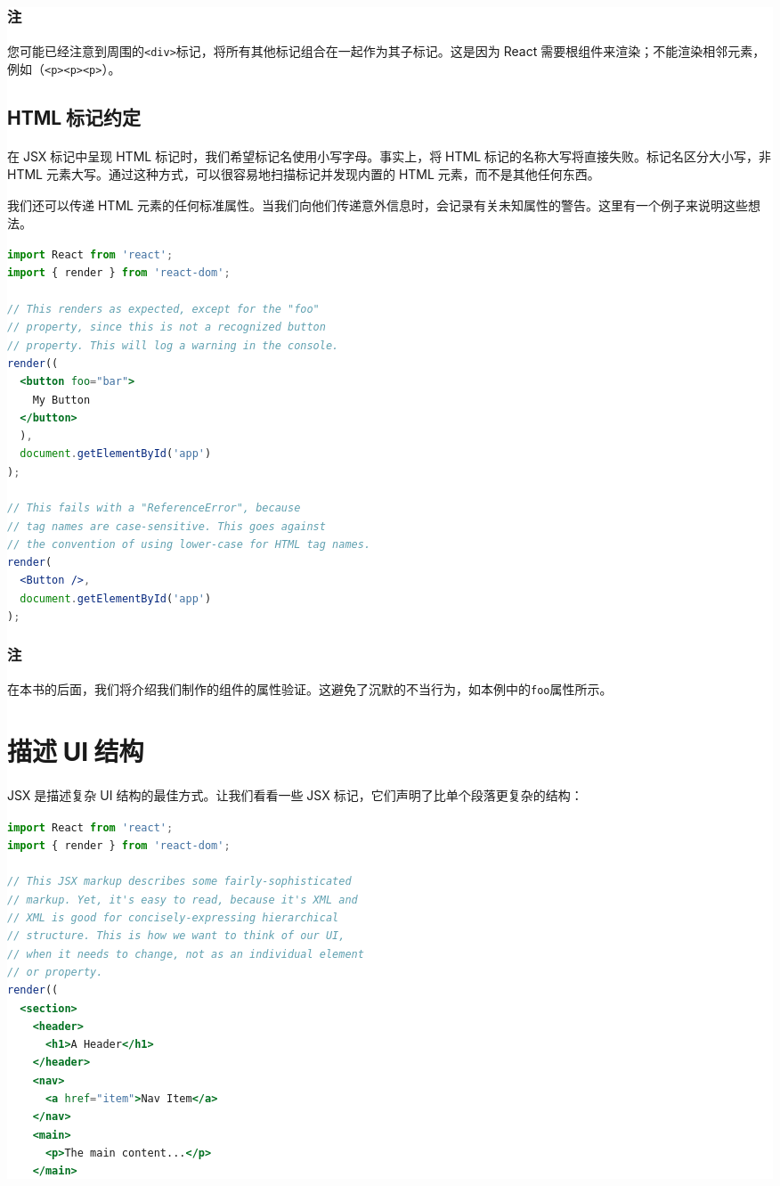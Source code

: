 ### 注

您可能已经注意到周围的`<div>`标记，将所有其他标记组合在一起作为其子标记。这是因为 React 需要根组件来渲染；不能渲染相邻元素，例如（`<p><p><p>`）。

## HTML 标记约定

在 JSX 标记中呈现 HTML 标记时，我们希望标记名使用小写字母。事实上，将 HTML 标记的名称大写将直接失败。标记名区分大小写，非 HTML 元素大写。通过这种方式，可以很容易地扫描标记并发现内置的 HTML 元素，而不是其他任何东西。

我们还可以传递 HTML 元素的任何标准属性。当我们向他们传递意外信息时，会记录有关未知属性的警告。这里有一个例子来说明这些想法。

```jsx
import React from 'react'; 
import { render } from 'react-dom'; 

// This renders as expected, except for the "foo" 
// property, since this is not a recognized button 
// property. This will log a warning in the console. 
render(( 
  <button foo="bar"> 
    My Button 
  </button> 
  ), 
  document.getElementById('app') 
); 

// This fails with a "ReferenceError", because 
// tag names are case-sensitive. This goes against 
// the convention of using lower-case for HTML tag names. 
render( 
  <Button />, 
  document.getElementById('app') 
); 

```

### 注

在本书的后面，我们将介绍我们制作的组件的属性验证。这避免了沉默的不当行为，如本例中的`foo`属性所示。

# 描述 UI 结构

JSX 是描述复杂 UI 结构的最佳方式。让我们看看一些 JSX 标记，它们声明了比单个段落更复杂的结构：

```jsx
import React from 'react'; 
import { render } from 'react-dom'; 

// This JSX markup describes some fairly-sophisticated 
// markup. Yet, it's easy to read, because it's XML and 
// XML is good for concisely-expressing hierarchical 
// structure. This is how we want to think of our UI, 
// when it needs to change, not as an individual element 
// or property. 
render(( 
  <section> 
    <header> 
      <h1>A Header</h1> 
    </header> 
    <nav> 
      <a href="item">Nav Item</a> 
    </nav> 
    <main> 
      <p>The main content...</p> 
    </main> 
```